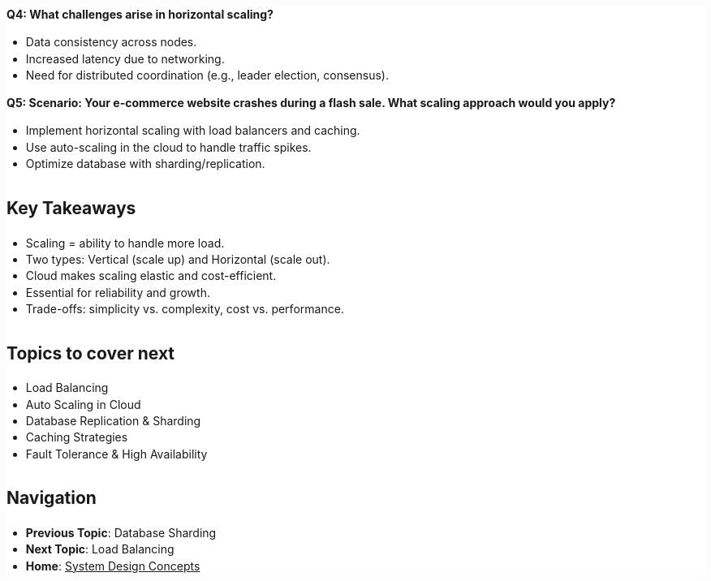 **Q4: What challenges arise in horizontal scaling?**  
- Data consistency across nodes.  
- Increased latency due to networking.  
- Need for distributed coordination (e.g., leader election, consensus).  

**Q5: Scenario: Your e-commerce website crashes during a flash sale. What scaling approach would you apply?**  
- Implement horizontal scaling with load balancers and caching.  
- Use auto-scaling in the cloud to handle traffic spikes.  
- Optimize database with sharding/replication.  

## Key Takeaways
- Scaling = ability to handle more load.  
- Two types: Vertical (scale up) and Horizontal (scale out).  
- Cloud makes scaling elastic and cost-efficient.  
- Essential for reliability and growth.  
- Trade-offs: simplicity vs. complexity, cost vs. performance.  

## Topics to cover next
- Load Balancing  
- Auto Scaling in Cloud  
- Database Replication & Sharding  
- Caching Strategies  
- Fault Tolerance & High Availability  

## Navigation
- **Previous Topic**: Database Sharding  
- **Next Topic**: Load Balancing  
- **Home**: [System Design Concepts](../README.md)  




